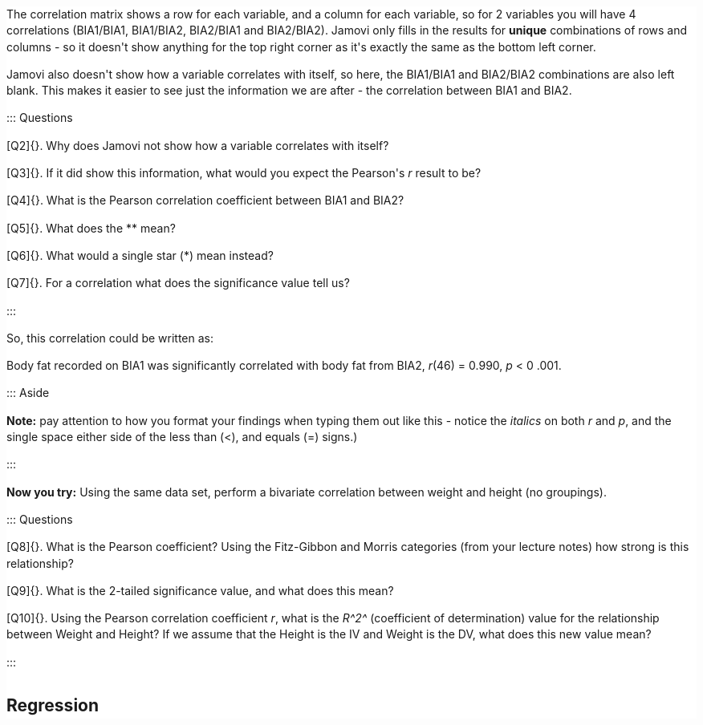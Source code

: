 The correlation matrix shows a row for each variable, and a column for each variable, so for 2 variables you will have 4 correlations (BIA1/BIA1, BIA1/BIA2, BIA2/BIA1 and BIA2/BIA2). Jamovi only fills in the results for **unique** combinations of rows and columns - so it doesn't show anything for the top right corner as it's exactly the same as the bottom left corner.

Jamovi also doesn't show how a variable correlates with itself, so here, the BIA1/BIA1 and BIA2/BIA2 combinations are also left blank. This makes it easier to see just the information we are after - the correlation between BIA1 and BIA2.

::: Questions

[Q2]{}. Why does Jamovi not show how a variable correlates with itself?


[Q3]{}. If it did show this information, what would you expect the Pearson's *r* result to be?


[Q4]{}. What is the Pearson correlation coefficient between BIA1 and BIA2?


[Q5]{}. What does the ** mean?


[Q6]{}. What would a single star (*) mean instead?


[Q7]{}. For a correlation what does the significance value tell us?


:::

So, this correlation could be written as:

Body fat recorded on BIA1 was significantly correlated with body fat from BIA2, *r*(46) = 0.990, *p* < 0 .001.

::: Aside

**Note:** pay attention to how you format your findings when typing them out like this - notice the *italics* on both *r* and *p*, and the single space either side of the less than (<), and equals (=) signs.)

:::

**Now you try:** Using the same data set, perform a bivariate correlation between weight and height (no groupings).

::: Questions

[Q8]{}. What is the Pearson coefficient? Using the Fitz-Gibbon and Morris categories (from your lecture notes) how strong is this relationship? 


[Q9]{}. What is the 2-tailed significance value, and what does this mean?


[Q10]{}. Using the Pearson correlation coefficient *r*, what is the *R^2^* (coefficient of determination) value for the relationship between Weight and Height? If we assume that the Height is the IV and Weight is the DV, what does this new value mean?



:::

## Regression
